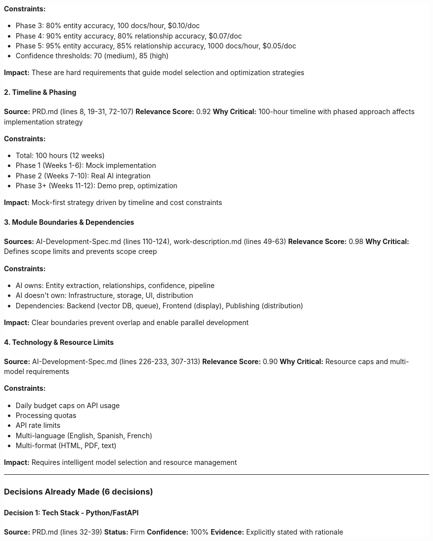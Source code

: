 **Constraints:**
- Phase 3: 80% entity accuracy, 100 docs/hour, $0.10/doc
- Phase 4: 90% entity accuracy, 80% relationship accuracy, $0.07/doc
- Phase 5: 95% entity accuracy, 85% relationship accuracy, 1000 docs/hour, $0.05/doc
- Confidence thresholds: 70 (medium), 85 (high)

**Impact:** These are hard requirements that guide model selection and optimization strategies

#### 2. Timeline & Phasing
**Source:** PRD.md (lines 8, 19-31, 72-107)
**Relevance Score:** 0.92
**Why Critical:** 100-hour timeline with phased approach affects implementation strategy

**Constraints:**
- Total: 100 hours (12 weeks)
- Phase 1 (Weeks 1-6): Mock implementation
- Phase 2 (Weeks 7-10): Real AI integration
- Phase 3+ (Weeks 11-12): Demo prep, optimization

**Impact:** Mock-first strategy driven by timeline and cost constraints

#### 3. Module Boundaries & Dependencies
**Sources:** AI-Development-Spec.md (lines 110-124), work-description.md (lines 49-63)
**Relevance Score:** 0.98
**Why Critical:** Defines scope limits and prevents scope creep

**Constraints:**
- AI owns: Entity extraction, relationships, confidence, pipeline
- AI doesn't own: Infrastructure, storage, UI, distribution
- Dependencies: Backend (vector DB, queue), Frontend (display), Publishing (distribution)

**Impact:** Clear boundaries prevent overlap and enable parallel development

#### 4. Technology & Resource Limits
**Source:** AI-Development-Spec.md (lines 226-233, 307-313)
**Relevance Score:** 0.90
**Why Critical:** Resource caps and multi-model requirements

**Constraints:**
- Daily budget caps on API usage
- Processing quotas
- API rate limits
- Multi-language (English, Spanish, French)
- Multi-format (HTML, PDF, text)

**Impact:** Requires intelligent model selection and resource management

---

### Decisions Already Made (6 decisions)

#### Decision 1: Tech Stack - Python/FastAPI
**Source:** PRD.md (lines 32-39)
**Status:** Firm
**Confidence:** 100%
**Evidence:** Explicitly stated with rationale
